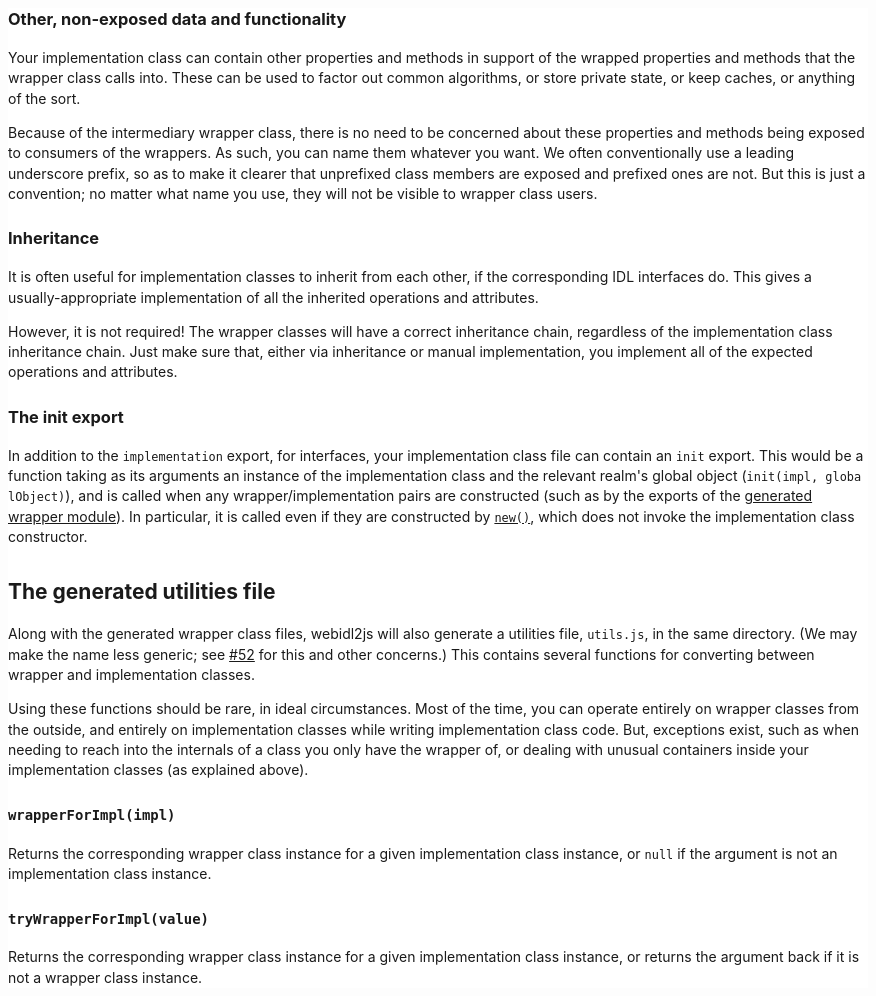 ### Other, non-exposed data and functionality

Your implementation class can contain other properties and methods in support of the wrapped properties and methods that the wrapper class calls into. These can be used to factor out common algorithms, or store private state, or keep caches, or anything of the sort.

Because of the intermediary wrapper class, there is no need to be concerned about these properties and methods being exposed to consumers of the wrappers. As such, you can name them whatever you want. We often conventionally use a leading underscore prefix, so as to make it clearer that unprefixed class members are exposed and prefixed ones are not. But this is just a convention; no matter what name you use, they will not be visible to wrapper class users.

### Inheritance

It is often useful for implementation classes to inherit from each other, if the corresponding IDL interfaces do. This gives a usually-appropriate implementation of all the inherited operations and attributes.

However, it is not required! The wrapper classes will have a correct inheritance chain, regardless of the implementation class inheritance chain. Just make sure that, either via inheritance or manual implementation, you implement all of the expected operations and attributes.

### The init export

In addition to the `implementation` export, for interfaces, your implementation class file can contain an `init` export. This would be a function taking as its arguments an instance of the implementation class and the relevant realm's global object (`init(impl, globalObject)`), and is called when any wrapper/implementation pairs are constructed (such as by the exports of the [generated wrapper module](https://github.com/jsdom/webidl2js#for-interfaces)). In particular, it is called even if they are constructed by [`new()`](#newglobalobject-newtarget), which does not invoke the implementation class constructor.

## The generated utilities file

Along with the generated wrapper class files, webidl2js will also generate a utilities file, `utils.js`, in the same directory. (We may make the name less generic; see [#52](https://github.com/jsdom/webidl2js/issues/52) for this and other concerns.) This contains several functions for converting between wrapper and implementation classes.

Using these functions should be rare, in ideal circumstances. Most of the time, you can operate entirely on wrapper classes from the outside, and entirely on implementation classes while writing implementation class code. But, exceptions exist, such as when needing to reach into the internals of a class you only have the wrapper of, or dealing with unusual containers inside your implementation classes (as explained above).

### `wrapperForImpl(impl)`

Returns the corresponding wrapper class instance for a given implementation class instance, or `null` if the argument is not an implementation class instance.

### `tryWrapperForImpl(value)`

Returns the corresponding wrapper class instance for a given implementation class instance, or returns the argument back if it is not a wrapper class instance.
